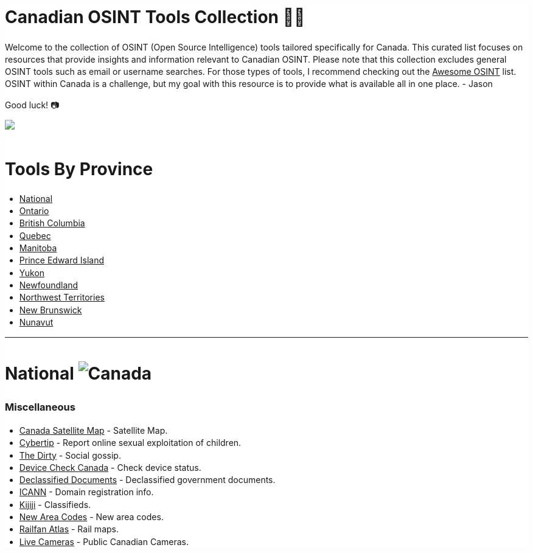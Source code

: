 # Canadian OSINT Tools Collection  :guardsman:





Welcome to the collection of OSINT (Open Source Intelligence) tools tailored specifically for Canada. This curated list focuses on resources that provide insights and information relevant to Canadian OSINT. Please note that this collection excludes general OSINT tools such as email or username searches. For those types of tools, I recommend checking out the [Awesome OSINT](https://github.com/jivoi/awesome-osint) list.
OSINT within Canada is a challenge, but my goal with this resource is to provide what is available all in one place. - Jason

Good luck! :camera:

![](https://media.giphy.com/media/uAZGTdYXRqLVWqpNIn/giphy.gif)

# Tools By Province
- [National](national)
- [Ontario](#ontario)
- [British Columbia](#british-columbia)
- [Quebec](#quebec)
- [Manitoba](#manitoba)
- [Prince Edward Island](#prince-edward-island)
- [Yukon](#yukon)
- [Newfoundland](#newfoundland)
- [Northwest Territories](#northwest-territories)
- [New Brunswick](#new-brunswick)
- [Nunavut](#nunavut)

---


# National  ![Canada](https://img.shields.io/badge/Canada-%23ff0000?style=for-the-badge&logo=search&logoColor=white)

### **Miscellaneous**
- [Canada Satellite Map](https://satellites.pro/Canada_map) - Satellite Map.
- [Cybertip](https://www.cybertip.ca/) - Report online sexual exploitation of children.
- [The Dirty](https://thedirty.com/canada) - Social gossip.
- [Device Check Canada](https://www.devicecheck.ca/check-status-device-canada/) - Check device status.
- [Declassified Documents](https://declassified.library.utoronto.ca/) - Declassified government documents.
- [ICANN](https://www.icann.org/) - Domain registration info.
- [Kijiji](https://www.kijiji.ca/) - Classifieds.
- [New Area Codes](http://www.newareacodes.ca/en-CA/new-code.htm) - New area codes.
- [Railfan Atlas](https://railfanatlas.com/) - Rail maps.
- [Live Cameras](http://www.insecam.org/en/bycountry/ca/#google_vignette) - Public Canadian Cameras.
